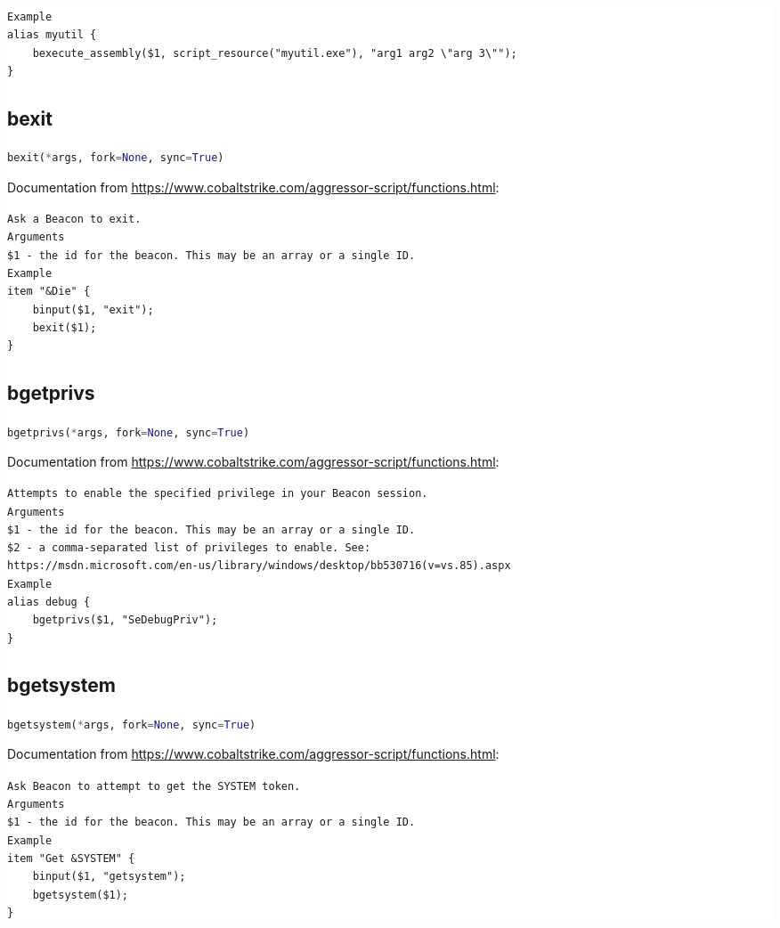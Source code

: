     Example
    alias myutil {
        bexecute_assembly($1, script_resource("myutil.exe"), "arg1 arg2 \"arg 3\"");
    }


## bexit
```python
bexit(*args, fork=None, sync=True)
```

Documentation from https://www.cobaltstrike.com/aggressor-script/functions.html:

    Ask a Beacon to exit.
    Arguments
    $1 - the id for the beacon. This may be an array or a single ID.
    Example
    item "&Die" {
        binput($1, "exit");
        bexit($1);
    }


## bgetprivs
```python
bgetprivs(*args, fork=None, sync=True)
```

Documentation from https://www.cobaltstrike.com/aggressor-script/functions.html:

    Attempts to enable the specified privilege in your Beacon session.
    Arguments
    $1 - the id for the beacon. This may be an array or a single ID.
    $2 - a comma-separated list of privileges to enable. See:
    https://msdn.microsoft.com/en-us/library/windows/desktop/bb530716(v=vs.85).aspx
    Example
    alias debug {
        bgetprivs($1, "SeDebugPriv");
    }


## bgetsystem
```python
bgetsystem(*args, fork=None, sync=True)
```

Documentation from https://www.cobaltstrike.com/aggressor-script/functions.html:

    Ask Beacon to attempt to get the SYSTEM token.
    Arguments
    $1 - the id for the beacon. This may be an array or a single ID.
    Example
    item "Get &SYSTEM" {
        binput($1, "getsystem");
        bgetsystem($1);
    }
